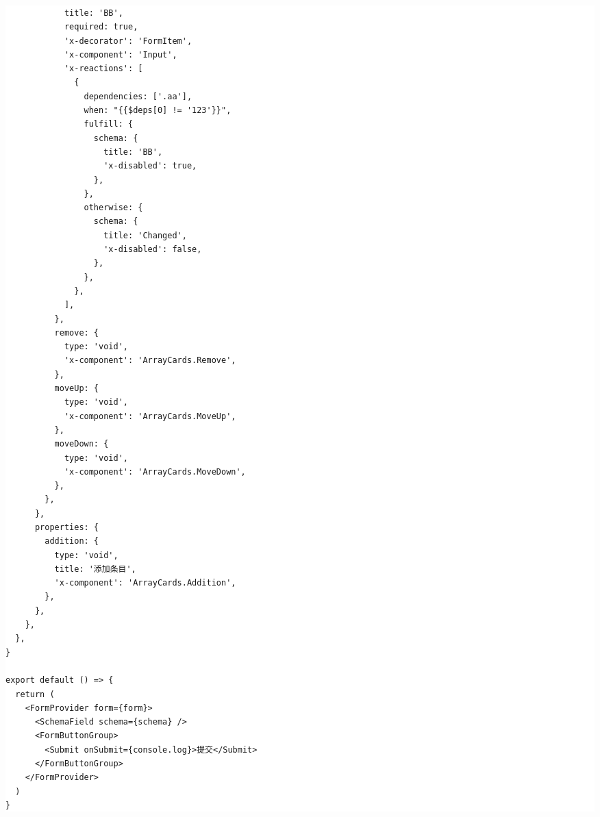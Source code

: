```tsx
            title: 'BB',
            required: true,
            'x-decorator': 'FormItem',
            'x-component': 'Input',
            'x-reactions': [
              {
                dependencies: ['.aa'],
                when: "{{$deps[0] != '123'}}",
                fulfill: {
                  schema: {
                    title: 'BB',
                    'x-disabled': true,
                  },
                },
                otherwise: {
                  schema: {
                    title: 'Changed',
                    'x-disabled': false,
                  },
                },
              },
            ],
          },
          remove: {
            type: 'void',
            'x-component': 'ArrayCards.Remove',
          },
          moveUp: {
            type: 'void',
            'x-component': 'ArrayCards.MoveUp',
          },
          moveDown: {
            type: 'void',
            'x-component': 'ArrayCards.MoveDown',
          },
        },
      },
      properties: {
        addition: {
          type: 'void',
          title: '添加条目',
          'x-component': 'ArrayCards.Addition',
        },
      },
    },
  },
}

export default () => {
  return (
    <FormProvider form={form}>
      <SchemaField schema={schema} />
      <FormButtonGroup>
        <Submit onSubmit={console.log}>提交</Submit>
      </FormButtonGroup>
    </FormProvider>
  )
}
```
